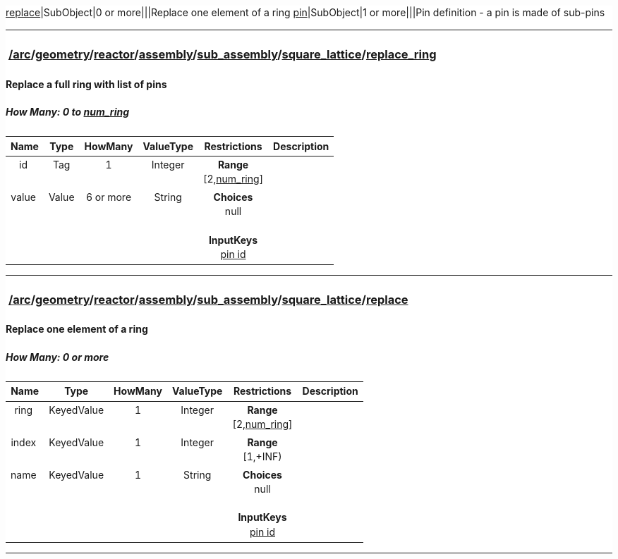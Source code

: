 [replace](#arcgeometryreactorassemblysub_assemblysquare_latticereplace)|SubObject|0 or more|||Replace one element of a ring
[pin](#arcgeometryreactorassemblysub_assemblysquare_latticepin)|SubObject|1 or more|||Pin definition - a pin is made of sub-pins

---

### <a id="arcgeometryreactorassemblysub_assemblysquare_latticereplace_ring">&nbsp;</a>[/](#root_anchor)[arc](#arc)/[geometry](#arcgeometry)/[reactor](#arcgeometryreactor)/[assembly](#arcgeometryreactorassembly)/[sub_assembly](#arcgeometryreactorassemblysub_assembly)/[square_lattice](#arcgeometryreactorassemblysub_assemblysquare_lattice)/[replace_ring](#arcgeometryreactorassemblysub_assemblysquare_latticereplace_ring)
#### Replace a full ring with list of pins

##### How Many: 0 to [num_ring](#arcgeometryreactorassemblysub_assemblysquare_latticenum_ring)

Name|Type|HowMany|ValueType|Restrictions|Description
:---:|:---:|:---:|:---:|:---:|:---:
id<a id="arcgeometryreactorassemblysub_assemblysquare_latticereplace_ringid">&nbsp;</a>|Tag|1|Integer|__Range__<br>[2,[num_ring](#arcgeometryreactorassemblysub_assemblysquare_latticenum_ring)]|
value<a id="arcgeometryreactorassemblysub_assemblysquare_latticereplace_ringvalue">&nbsp;</a>|Value|6 or more|String|__Choices__<br>null<br><br>__InputKeys__<br>[pin id](#arcgeometryreactorassemblysub_assemblysquare_latticepinid)<br>|

---

### <a id="arcgeometryreactorassemblysub_assemblysquare_latticereplace">&nbsp;</a>[/](#root_anchor)[arc](#arc)/[geometry](#arcgeometry)/[reactor](#arcgeometryreactor)/[assembly](#arcgeometryreactorassembly)/[sub_assembly](#arcgeometryreactorassemblysub_assembly)/[square_lattice](#arcgeometryreactorassemblysub_assemblysquare_lattice)/[replace](#arcgeometryreactorassemblysub_assemblysquare_latticereplace)
#### Replace one element of a ring

##### How Many: 0 or more

Name|Type|HowMany|ValueType|Restrictions|Description
:---:|:---:|:---:|:---:|:---:|:---:
ring<a id="arcgeometryreactorassemblysub_assemblysquare_latticereplacering">&nbsp;</a>|KeyedValue|1|Integer|__Range__<br>[2,[num_ring](#arcgeometryreactorassemblysub_assemblysquare_latticenum_ring)]|
index<a id="arcgeometryreactorassemblysub_assemblysquare_latticereplaceindex">&nbsp;</a>|KeyedValue|1|Integer|__Range__<br>[1,+INF)|
name<a id="arcgeometryreactorassemblysub_assemblysquare_latticereplacename">&nbsp;</a>|KeyedValue|1|String|__Choices__<br>null<br><br>__InputKeys__<br>[pin id](#arcgeometryreactorassemblysub_assemblysquare_latticepinid)<br>|

---
